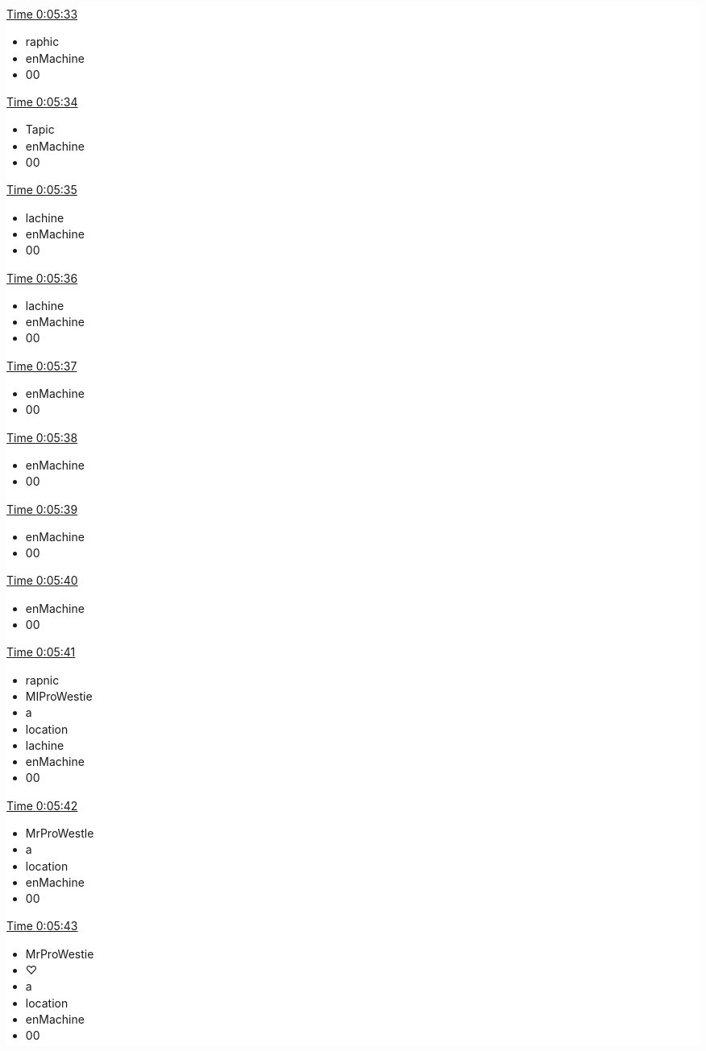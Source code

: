  [Time 0:05:33](https://youtu.be/pg2VI1PUTRI?t=328) 
- raphic 
- enMachine 
- 00 

 [Time 0:05:34](https://youtu.be/pg2VI1PUTRI?t=329) 
- Tapic 
- enMachine 
- 00 

 [Time 0:05:35](https://youtu.be/pg2VI1PUTRI?t=330) 
- lachine 
- enMachine 
- 00 

 [Time 0:05:36](https://youtu.be/pg2VI1PUTRI?t=331) 
- lachine 
- enMachine 
- 00 

 [Time 0:05:37](https://youtu.be/pg2VI1PUTRI?t=332) 
- enMachine 
- 00 

 [Time 0:05:38](https://youtu.be/pg2VI1PUTRI?t=333) 
- enMachine 
- 00 

 [Time 0:05:39](https://youtu.be/pg2VI1PUTRI?t=334) 
- enMachine 
- 00 

 [Time 0:05:40](https://youtu.be/pg2VI1PUTRI?t=335) 
- enMachine 
- 00 

 [Time 0:05:41](https://youtu.be/pg2VI1PUTRI?t=336) 
- rapnic 
- MIProWestie 
- a 
- location 
- lachine 
- enMachine 
- 00 

 [Time 0:05:42](https://youtu.be/pg2VI1PUTRI?t=337) 
- MrProWestle 
- a 
- location 
- enMachine 
- 00 

 [Time 0:05:43](https://youtu.be/pg2VI1PUTRI?t=338) 
- MrProWestie 
- ♡ 
- a 
- location 
- enMachine 
- 00 

